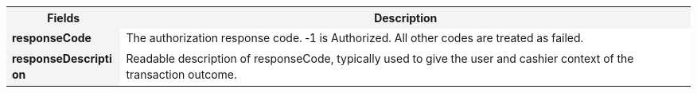 <table>
  <tr style="background-color: #f4f4f4;">
    <th><strong>Fields</strong></th>
    <th><strong>Description</strong></th>
  </tr>
  <tr>
    <td style="background-color: #f4f4f4;"><strong>responseCode</strong></td>
    <td>The authorization response code. ‐1 is Authorized. All other codes are treated as failed.</td>
  </tr>
  <tr>
    <td style="background-color: #f4f4f4;"><strong>responseDescription</strong></td>
    <td>Readable description of responseCode, typically used to give the user and cashier context of the transaction outcome.</td>
  </tr>
</table>
